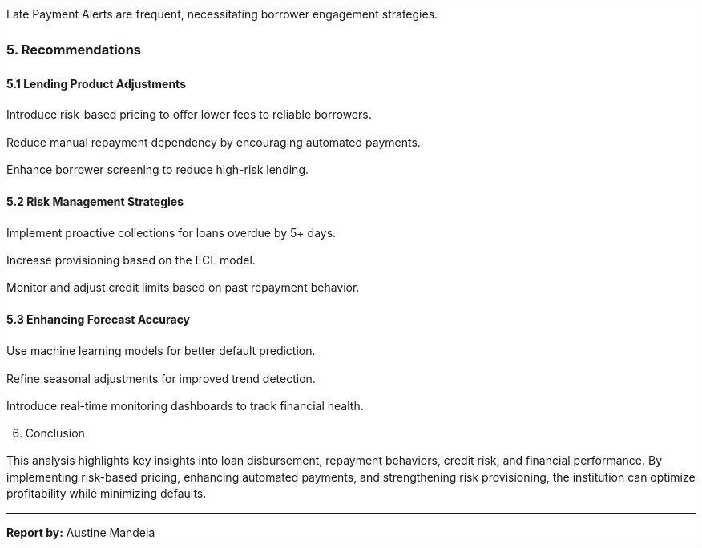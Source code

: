 Late Payment Alerts are frequent, necessitating borrower engagement strategies.

### 5. Recommendations

#### 5.1 Lending Product Adjustments

Introduce risk-based pricing to offer lower fees to reliable borrowers.

Reduce manual repayment dependency by encouraging automated payments.

Enhance borrower screening to reduce high-risk lending.

#### 5.2 Risk Management Strategies

Implement proactive collections for loans overdue by 5+ days.

Increase provisioning based on the ECL model.

Monitor and adjust credit limits based on past repayment behavior.

#### 5.3 Enhancing Forecast Accuracy

Use machine learning models for better default prediction.

Refine seasonal adjustments for improved trend detection.

Introduce real-time monitoring dashboards to track financial health.

6. Conclusion

This analysis highlights key insights into loan disbursement, repayment behaviors, credit risk, and financial performance. 
By implementing risk-based pricing, enhancing automated payments, and strengthening risk provisioning, the institution can optimize profitability while minimizing defaults.


---
**Report by:** Austine Mandela 
